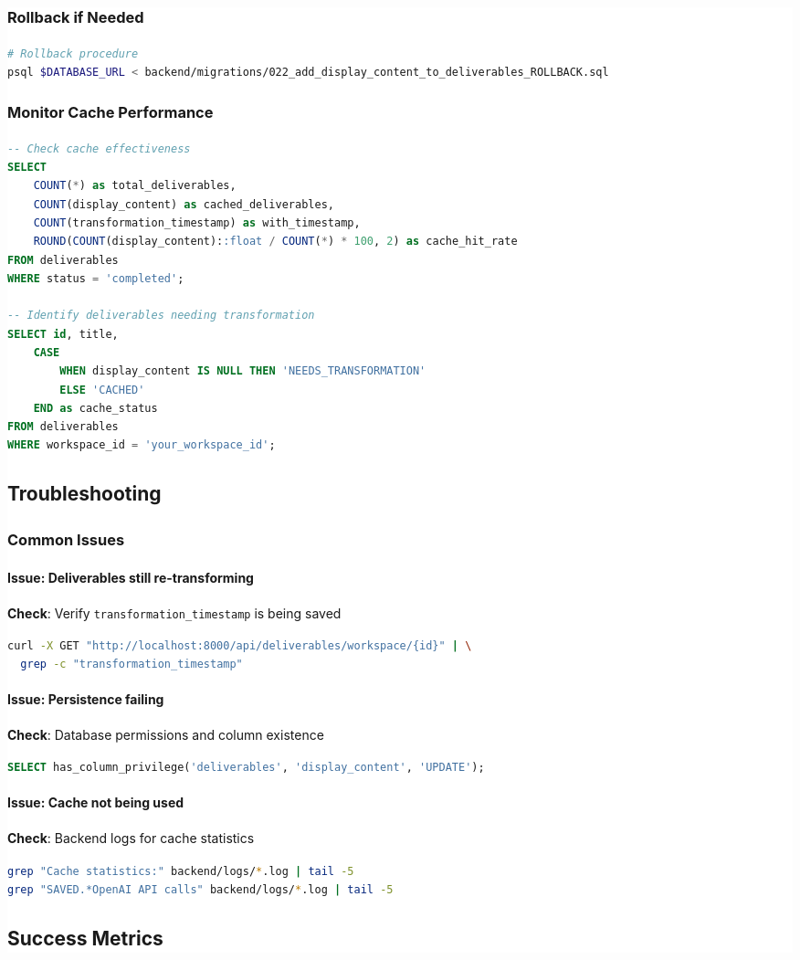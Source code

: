### Rollback if Needed
```bash
# Rollback procedure
psql $DATABASE_URL < backend/migrations/022_add_display_content_to_deliverables_ROLLBACK.sql
```

### Monitor Cache Performance
```sql
-- Check cache effectiveness
SELECT 
    COUNT(*) as total_deliverables,
    COUNT(display_content) as cached_deliverables,
    COUNT(transformation_timestamp) as with_timestamp,
    ROUND(COUNT(display_content)::float / COUNT(*) * 100, 2) as cache_hit_rate
FROM deliverables
WHERE status = 'completed';

-- Identify deliverables needing transformation
SELECT id, title, 
    CASE 
        WHEN display_content IS NULL THEN 'NEEDS_TRANSFORMATION'
        ELSE 'CACHED'
    END as cache_status
FROM deliverables
WHERE workspace_id = 'your_workspace_id';
```

## Troubleshooting

### Common Issues

#### Issue: Deliverables still re-transforming
**Check**: Verify `transformation_timestamp` is being saved
```bash
curl -X GET "http://localhost:8000/api/deliverables/workspace/{id}" | \
  grep -c "transformation_timestamp"
```

#### Issue: Persistence failing
**Check**: Database permissions and column existence
```sql
SELECT has_column_privilege('deliverables', 'display_content', 'UPDATE');
```

#### Issue: Cache not being used
**Check**: Backend logs for cache statistics
```bash
grep "Cache statistics:" backend/logs/*.log | tail -5
grep "SAVED.*OpenAI API calls" backend/logs/*.log | tail -5
```

## Success Metrics
